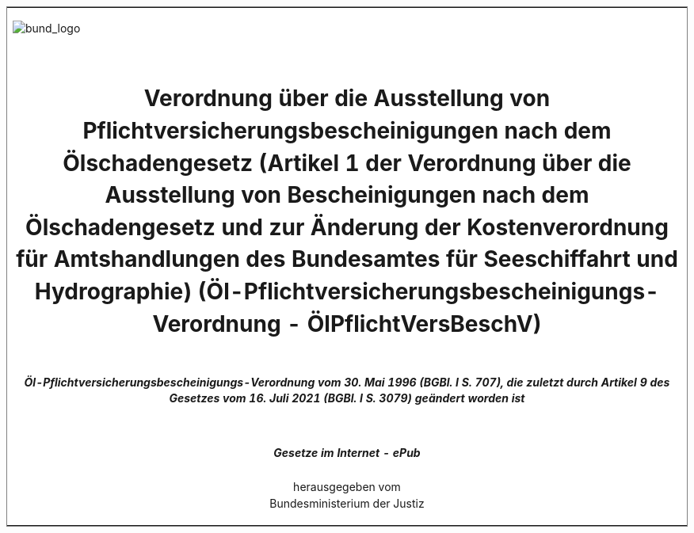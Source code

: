 <span id="DECKBLATT.html"></span>

<table border="0" frame="border" width="100%">

<tr valign="top">

<td align="left">

![bund\_logo](BfJ_2021_Web_de_de.gif)

</td>

<td align="right">

 

</td>

</tr>

<tr align="center" valign="middle">

<td colspan="2">

# Verordnung über die Ausstellung von Pflichtversicherungsbescheinigungen nach dem Ölschadengesetz (Artikel 1 der Verordnung über die Ausstellung von Bescheinigungen nach dem Ölschadengesetz und zur Änderung der Kostenverordnung für Amtshandlungen des Bundesamtes für Seeschiffahrt und Hydrographie) (Öl-Pflichtversicherungsbescheinigungs-Verordnung - ÖlPflichtVersBeschV)

</td>

</tr>

<tr align="center" valign="middle">

<td colspan="2">

##### Öl-Pflichtversicherungsbescheinigungs-Verordnung vom 30. Mai 1996 (BGBl. I S. 707), die zuletzt durch Artikel 9 des Gesetzes vom 16. Juli 2021 (BGBl. I S. 3079) geändert worden ist

</td>

</tr>

<tr align="center" valign="middle">

<td colspan="2">

  
  

##### Gesetze im Internet - ePub  
  
herausgegeben vom  
Bundesministerium der Justiz
